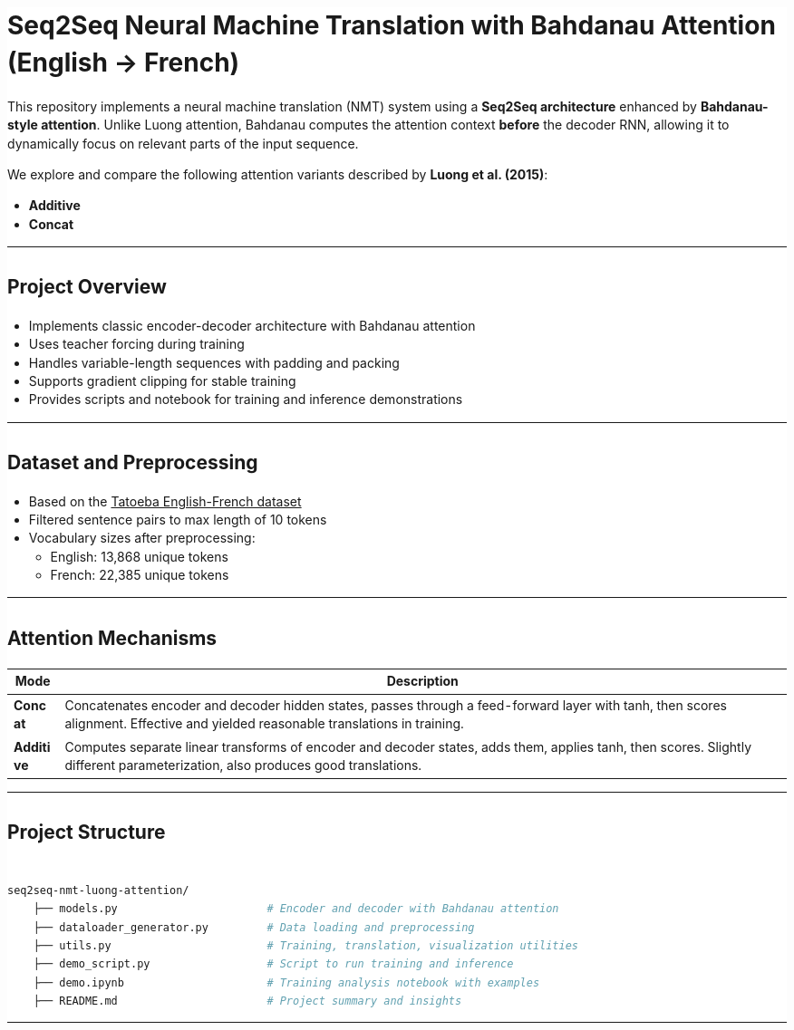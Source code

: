 # Seq2Seq Neural Machine Translation with Bahdanau Attention (English → French)

This repository implements a neural machine translation (NMT) system using a **Seq2Seq architecture** enhanced by
**Bahdanau-style attention**. Unlike Luong attention, Bahdanau computes the attention context **before** the decoder
RNN, allowing it to dynamically focus on relevant parts of the input sequence.


We explore and compare the following attention variants described by **Luong et al. (2015)**:
- **Additive**
- **Concat**

---

## Project Overview

- Implements classic encoder-decoder architecture with Bahdanau attention  
- Uses teacher forcing during training  
- Handles variable-length sequences with padding and packing  
- Supports gradient clipping for stable training  
- Provides scripts and notebook for training and inference demonstrations  

---

## Dataset and Preprocessing

- Based on the [Tatoeba English-French dataset](https://www.manythings.org/anki/)  
- Filtered sentence pairs to max length of 10 tokens  
- Vocabulary sizes after preprocessing:  
  - English: 13,868 unique tokens  
  - French: 22,385 unique tokens  

---

## Attention Mechanisms

| Mode         | Description                                                                                                                                                                      |
| ------------ | -------------------------------------------------------------------------------------------------------------------------------------------------------------------------------- |
| **Concat**   | Concatenates encoder and decoder hidden states, passes through a feed-forward layer with tanh, then scores alignment. Effective and yielded reasonable translations in training. |
| **Additive** | Computes separate linear transforms of encoder and decoder states, adds them, applies tanh, then scores. Slightly different parameterization, also produces good translations.   |


---

##  Project Structure

```bash

seq2seq-nmt-luong-attention/
    ├── models.py                       # Encoder and decoder with Bahdanau attention
    ├── dataloader_generator.py         # Data loading and preprocessing
    ├── utils.py                        # Training, translation, visualization utilities
    ├── demo_script.py                  # Script to run training and inference
    ├── demo.ipynb                      # Training analysis notebook with examples
    ├── README.md                       # Project summary and insights
```
---
